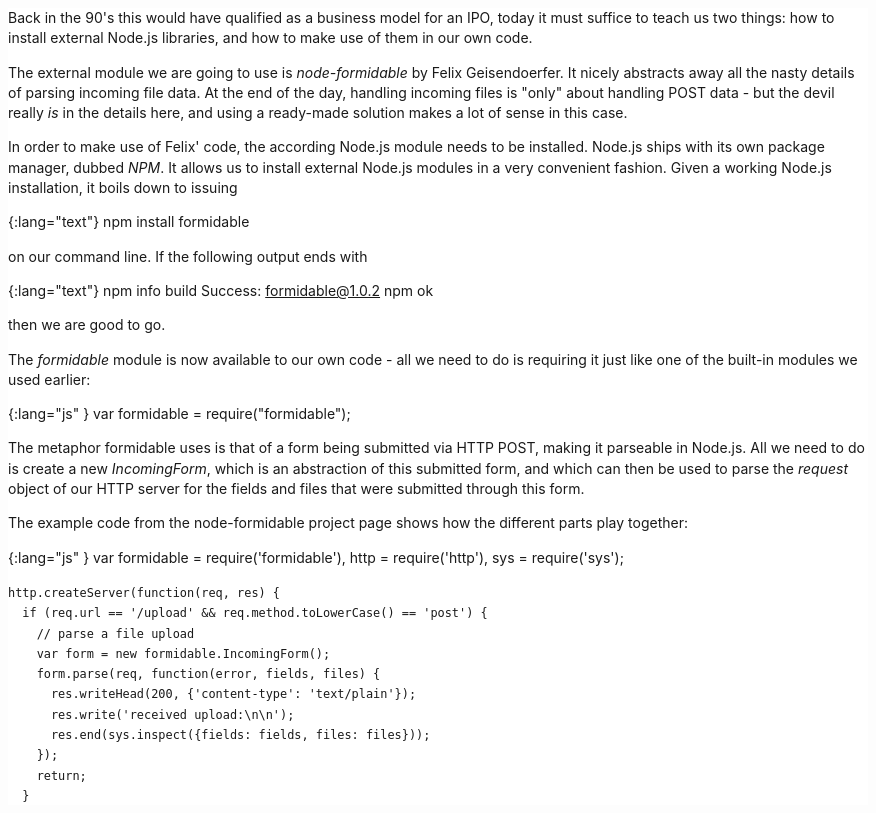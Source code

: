 Back in the 90's this would have qualified as a business model for an
IPO, today it must suffice to teach us two things: how to install
external Node.js libraries, and how to make use of them in our own code.

The external module we are going to use is *node-formidable* by Felix
Geisendoerfer. It nicely abstracts away all the nasty details of parsing
incoming file data. At the end of the day, handling incoming files is
"only" about handling POST data - but the devil really *is* in the
details here, and using a ready-made solution makes a lot of sense in
this case.

In order to make use of Felix' code, the according Node.js module needs
to be installed. Node.js ships with its own package manager, dubbed
*NPM*. It allows us to install external Node.js modules in a very
convenient fashion. Given a working Node.js installation, it boils down
to issuing

{:lang="text"}
    npm install formidable

on our command line. If the following output ends with

{:lang="text"}
    npm info build Success: formidable@1.0.2
    npm ok

then we are good to go.

The *formidable* module is now available to our own code - all we need
to do is requiring it just like one of the built-in modules we used
earlier:

{:lang="js" }
    var formidable = require("formidable");

The metaphor formidable uses is that of a form being submitted via HTTP
POST, making it parseable in Node.js. All we need to do is create a new
*IncomingForm*, which is an abstraction of this submitted form, and
which can then be used to parse the *request* object of our HTTP server
for the fields and files that were submitted through this form.

The example code from the node-formidable project page shows how the
different parts play together:

{:lang="js" }
    var formidable = require('formidable'),
        http = require('http'),
        sys = require('sys');
    
    http.createServer(function(req, res) {
      if (req.url == '/upload' && req.method.toLowerCase() == 'post') {
        // parse a file upload
        var form = new formidable.IncomingForm();
        form.parse(req, function(error, fields, files) {
          res.writeHead(200, {'content-type': 'text/plain'});
          res.write('received upload:\n\n');
          res.end(sys.inspect({fields: fields, files: files}));
        });
        return;
      }
    